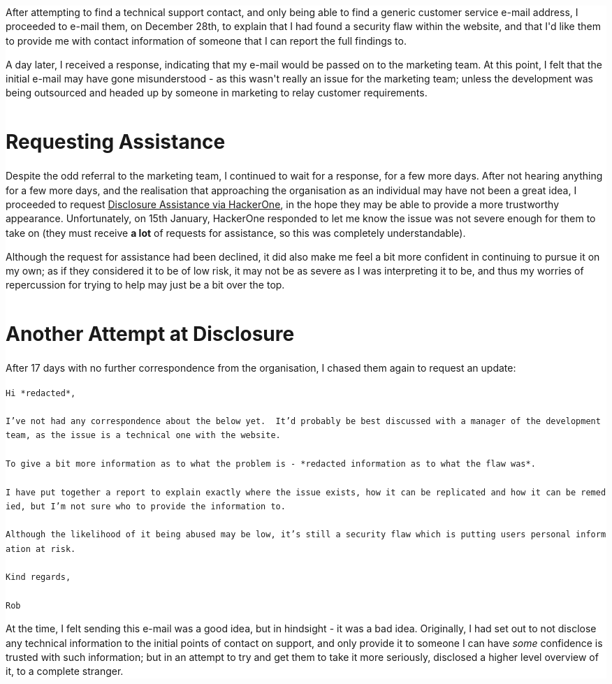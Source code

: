 After attempting to find a technical support contact, and only being able to find a generic customer service e-mail address, I proceeded to e-mail them, on December 28th, to explain that I had found a security flaw within the website, and that I'd like them to provide me with contact information of someone that I can report the full findings to.

A day later, I received a response, indicating that my e-mail would be passed on to the marketing team. At this point, I felt that the initial e-mail may have gone misunderstood - as this wasn't really an issue for the marketing team; unless the development was being outsourced and headed up by someone in marketing to relay customer requirements.

Requesting Assistance
=====================
Despite the odd referral to the marketing team, I continued to wait for a response, for a few more days. After not hearing anything for a few more days, and the realisation that approaching the organisation as an individual may have not been a great idea, I proceeded to request [Disclosure Assistance via HackerOne](https://hackerone.com/disclosure-assistance), in the hope they may be able to provide a more trustworthy appearance. Unfortunately, on 15th January, HackerOne responded to let me know the issue was not severe enough for them to take on (they must receive **a lot** of requests for assistance, so this was completely understandable).

Although the request for assistance had been declined, it did also make me feel a bit more confident in continuing to pursue it on my own; as if they considered it to be of low risk, it may not be as severe as I was interpreting it to be, and thus my worries of repercussion for trying to help may just be a bit over the top.

Another Attempt at Disclosure
=============================
After 17 days with no further correspondence from the organisation, I chased them again to request an update:

```html
Hi *redacted*,

I’ve not had any correspondence about the below yet.  It’d probably be best discussed with a manager of the development team, as the issue is a technical one with the website.

To give a bit more information as to what the problem is - *redacted information as to what the flaw was*.

I have put together a report to explain exactly where the issue exists, how it can be replicated and how it can be remedied, but I’m not sure who to provide the information to.

Although the likelihood of it being abused may be low, it’s still a security flaw which is putting users personal information at risk.

Kind regards,

Rob
```

At the time, I felt sending this e-mail was a good idea, but in hindsight - it was a bad idea. Originally, I had set out to not disclose any technical information to the initial points of contact on support, and only provide it to someone I can have *some* confidence is trusted with such information; but in an attempt to try and get them to take it more seriously, disclosed a higher level overview of it, to a complete stranger.
